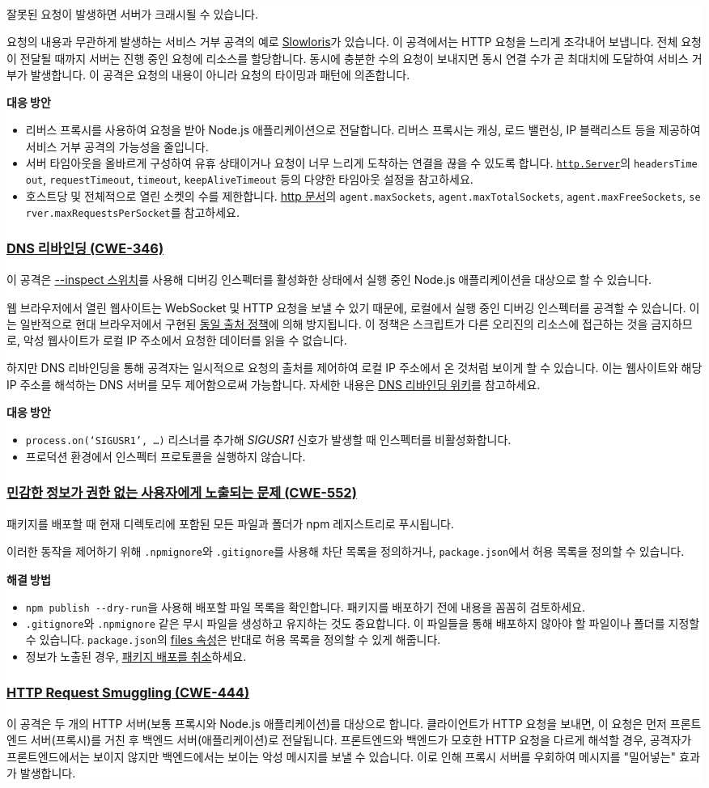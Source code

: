 잘못된 요청이 발생하면 서버가 크래시될 수 있습니다.

요청의 내용과 무관하게 발생하는 서비스 거부 공격의 예로 [Slowloris](https://en.wikipedia.org/wiki/Slowloris_(computer_security))가 있습니다. 이 공격에서는 HTTP 요청을 느리게 조각내어 보냅니다. 전체 요청이 전달될 때까지 서버는 진행 중인 요청에 리소스를 할당합니다. 동시에 충분한 수의 요청이 보내지면 동시 연결 수가 곧 최대치에 도달하여 서비스 거부가 발생합니다. 이 공격은 요청의 내용이 아니라 요청의 타이밍과 패턴에 의존합니다.

**대응 방안**

- 리버스 프록시를 사용하여 요청을 받아 Node.js 애플리케이션으로 전달합니다. 리버스 프록시는 캐싱, 로드 밸런싱, IP 블랙리스트 등을 제공하여 서비스 거부 공격의 가능성을 줄입니다.
- 서버 타임아웃을 올바르게 구성하여 유휴 상태이거나 요청이 너무 느리게 도착하는 연결을 끊을 수 있도록 합니다. [`http.Server`](https://nodejs.org/api/http.html#class-httpserver)의 `headersTimeout`, `requestTimeout`, `timeout`, `keepAliveTimeout` 등의 다양한 타임아웃 설정을 참고하세요.
- 호스트당 및 전체적으로 열린 소켓의 수를 제한합니다. [http 문서](https://nodejs.org/api/http.html)의 `agent.maxSockets`, `agent.maxTotalSockets`, `agent.maxFreeSockets`, `server.maxRequestsPerSocket`를 참고하세요.


### [DNS 리바인딩 (CWE-346)](https://nodejs.org/ko/learn/getting-started/security-best-practices#dns-rebinding-cwe-346)

이 공격은 [\--inspect 스위치](https://nodejs.org/ko/learn/getting-started/debugging)를 사용해 디버깅 인스펙터를 활성화한 상태에서 실행 중인 Node.js 애플리케이션을 대상으로 할 수 있습니다.

웹 브라우저에서 열린 웹사이트는 WebSocket 및 HTTP 요청을 보낼 수 있기 때문에, 로컬에서 실행 중인 디버깅 인스펙터를 공격할 수 있습니다. 이는 일반적으로 현대 브라우저에서 구현된 [동일 출처 정책](https://nodejs.org/ko/learn/getting-started/debugging)에 의해 방지됩니다. 이 정책은 스크립트가 다른 오리진의 리소스에 접근하는 것을 금지하므로, 악성 웹사이트가 로컬 IP 주소에서 요청한 데이터를 읽을 수 없습니다.

하지만 DNS 리바인딩을 통해 공격자는 일시적으로 요청의 출처를 제어하여 로컬 IP 주소에서 온 것처럼 보이게 할 수 있습니다. 이는 웹사이트와 해당 IP 주소를 해석하는 DNS 서버를 모두 제어함으로써 가능합니다. 자세한 내용은 [DNS 리바인딩 위키](https://en.wikipedia.org/wiki/DNS_rebinding)를 참고하세요.

**대응 방안**

-   `process.on(‘SIGUSR1’, …)` 리스너를 추가해 *SIGUSR1* 신호가 발생할 때 인스펙터를 비활성화합니다.
-   프로덕션 환경에서 인스펙터 프로토콜을 실행하지 않습니다.


### [민감한 정보가 권한 없는 사용자에게 노출되는 문제 (CWE-552)](https://nodejs.org/ko/learn/getting-started/security-best-practices#exposure-of-sensitive-information-to-an-unauthorized-actor-cwe-552)

패키지를 배포할 때 현재 디렉토리에 포함된 모든 파일과 폴더가 npm 레지스트리로 푸시됩니다. 

이러한 동작을 제어하기 위해 `.npmignore`와 `.gitignore`를 사용해 차단 목록을 정의하거나, `package.json`에서 허용 목록을 정의할 수 있습니다.

**해결 방법**

- `npm publish --dry-run`을 사용해 배포할 파일 목록을 확인합니다. 패키지를 배포하기 전에 내용을 꼼꼼히 검토하세요.
- `.gitignore`와 `.npmignore` 같은 무시 파일을 생성하고 유지하는 것도 중요합니다. 이 파일들을 통해 배포하지 않아야 할 파일이나 폴더를 지정할 수 있습니다. `package.json`의 [files 속성](https://docs.npmjs.com/cli/configuring-npm/package-json#files)은 반대로 허용 목록을 정의할 수 있게 해줍니다.
- 정보가 노출된 경우, [패키지 배포를 취소](https://docs.npmjs.com/unpublishing-packages-from-the-registry)하세요.


### [HTTP Request Smuggling (CWE-444)](https://nodejs.org/ko/learn/getting-started/security-best-practices#http-request-smuggling-cwe-444)

이 공격은 두 개의 HTTP 서버(보통 프록시와 Node.js 애플리케이션)를 대상으로 합니다. 클라이언트가 HTTP 요청을 보내면, 이 요청은 먼저 프론트엔드 서버(프록시)를 거친 후 백엔드 서버(애플리케이션)로 전달됩니다. 프론트엔드와 백엔드가 모호한 HTTP 요청을 다르게 해석할 경우, 공격자가 프론트엔드에서는 보이지 않지만 백엔드에서는 보이는 악성 메시지를 보낼 수 있습니다. 이로 인해 프록시 서버를 우회하여 메시지를 "밀어넣는" 효과가 발생합니다.
